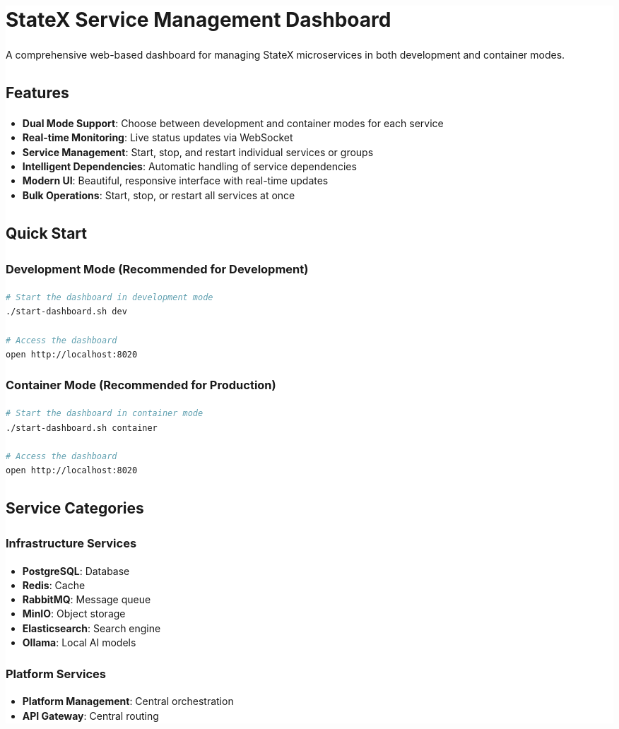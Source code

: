 # StateX Service Management Dashboard

A comprehensive web-based dashboard for managing StateX microservices in both development and container modes.

## Features

- **Dual Mode Support**: Choose between development and container modes for each service
- **Real-time Monitoring**: Live status updates via WebSocket
- **Service Management**: Start, stop, and restart individual services or groups
- **Intelligent Dependencies**: Automatic handling of service dependencies
- **Modern UI**: Beautiful, responsive interface with real-time updates
- **Bulk Operations**: Start, stop, or restart all services at once

## Quick Start

### Development Mode (Recommended for Development)

```bash
# Start the dashboard in development mode
./start-dashboard.sh dev

# Access the dashboard
open http://localhost:8020
```

### Container Mode (Recommended for Production)

```bash
# Start the dashboard in container mode
./start-dashboard.sh container

# Access the dashboard
open http://localhost:8020
```

## Service Categories

### Infrastructure Services

- **PostgreSQL**: Database
- **Redis**: Cache
- **RabbitMQ**: Message queue
- **MinIO**: Object storage
- **Elasticsearch**: Search engine
- **Ollama**: Local AI models

### Platform Services

- **Platform Management**: Central orchestration
- **API Gateway**: Central routing
